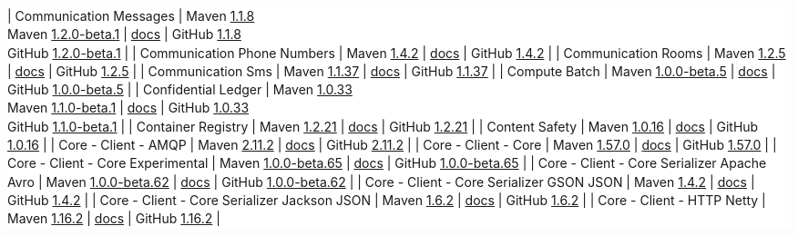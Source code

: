 | Communication Messages | Maven [1.1.8](https://central.sonatype.com/artifact/com.azure/azure-communication-messages/1.1.8)<br>Maven [1.2.0-beta.1](https://central.sonatype.com/artifact/com.azure/azure-communication-messages/1.2.0-beta.1) | [docs](/java/api/overview/azure/communication-messages-readme) | GitHub [1.1.8](https://github.com/Azure/azure-sdk-for-java/tree/azure-communication-messages_1.1.8/sdk/communication/azure-communication-messages/)<br>GitHub [1.2.0-beta.1](https://github.com/Azure/azure-sdk-for-java/tree/azure-communication-messages_1.2.0-beta.1/sdk/communication/azure-communication-messages/) |
| Communication Phone Numbers | Maven [1.4.2](https://central.sonatype.com/artifact/com.azure/azure-communication-phonenumbers/1.4.2) | [docs](/java/api/overview/azure/communication-phonenumbers-readme) | GitHub [1.4.2](https://github.com/Azure/azure-sdk-for-java/tree/azure-communication-phonenumbers_1.4.2/sdk/communication/azure-communication-phonenumbers/) |
| Communication Rooms | Maven [1.2.5](https://central.sonatype.com/artifact/com.azure/azure-communication-rooms/1.2.5) | [docs](/java/api/overview/azure/communication-rooms-readme) | GitHub [1.2.5](https://github.com/Azure/azure-sdk-for-java/tree/azure-communication-rooms_1.2.5/sdk/communication/azure-communication-rooms/) |
| Communication Sms | Maven [1.1.37](https://central.sonatype.com/artifact/com.azure/azure-communication-sms/1.1.37) | [docs](/java/api/overview/azure/communication-sms-readme) | GitHub [1.1.37](https://github.com/Azure/azure-sdk-for-java/tree/azure-communication-sms_1.1.37/sdk/communication/azure-communication-sms/) |
| Compute Batch | Maven [1.0.0-beta.5](https://central.sonatype.com/artifact/com.azure/azure-compute-batch/1.0.0-beta.5) | [docs](/java/api/overview/azure/compute-batch-readme?view=azure-java-preview&amp;preserve-view=true) | GitHub [1.0.0-beta.5](https://github.com/Azure/azure-sdk-for-java/tree/azure-compute-batch_1.0.0-beta.5/sdk/batch/azure-compute-batch/) |
| Confidential Ledger | Maven [1.0.33](https://central.sonatype.com/artifact/com.azure/azure-security-confidentialledger/1.0.33)<br>Maven [1.1.0-beta.1](https://central.sonatype.com/artifact/com.azure/azure-security-confidentialledger/1.1.0-beta.1) | [docs](/java/api/overview/azure/security-confidentialledger-readme) | GitHub [1.0.33](https://github.com/Azure/azure-sdk-for-java/tree/azure-security-confidentialledger_1.0.33/sdk/confidentialledger/azure-security-confidentialledger/)<br>GitHub [1.1.0-beta.1](https://github.com/Azure/azure-sdk-for-java/tree/azure-security-confidentialledger_1.1.0-beta.1/sdk/confidentialledger/azure-security-confidentialledger/) |
| Container Registry | Maven [1.2.21](https://central.sonatype.com/artifact/com.azure/azure-containers-containerregistry/1.2.21) | [docs](/java/api/overview/azure/containers-containerregistry-readme) | GitHub [1.2.21](https://github.com/Azure/azure-sdk-for-java/tree/azure-containers-containerregistry_1.2.21/sdk/containerregistry/azure-containers-containerregistry/) |
| Content Safety | Maven [1.0.16](https://central.sonatype.com/artifact/com.azure/azure-ai-contentsafety/1.0.16) | [docs](/java/api/overview/azure/ai-contentsafety-readme) | GitHub [1.0.16](https://github.com/Azure/azure-sdk-for-java/tree/azure-ai-contentsafety_1.0.16/sdk/contentsafety/azure-ai-contentsafety/) |
| Core - Client - AMQP | Maven [2.11.2](https://central.sonatype.com/artifact/com.azure/azure-core-amqp/2.11.2) | [docs](/java/api/overview/azure/core-amqp-readme) | GitHub [2.11.2](https://github.com/Azure/azure-sdk-for-java/tree/azure-core-amqp_2.11.2/sdk/core/azure-core-amqp/) |
| Core - Client - Core | Maven [1.57.0](https://central.sonatype.com/artifact/com.azure/azure-core/1.57.0) | [docs](/java/api/overview/azure/core-readme) | GitHub [1.57.0](https://github.com/Azure/azure-sdk-for-java/tree/azure-core_1.57.0/sdk/core/azure-core/) |
| Core - Client - Core Experimental | Maven [1.0.0-beta.65](https://central.sonatype.com/artifact/com.azure/azure-core-experimental/1.0.0-beta.65) | [docs](/java/api/overview/azure/core-experimental-readme?view=azure-java-preview&amp;preserve-view=true) | GitHub [1.0.0-beta.65](https://github.com/Azure/azure-sdk-for-java/tree/azure-core-experimental_1.0.0-beta.65/sdk/core/azure-core-experimental/) |
| Core - Client - Core Serializer Apache Avro | Maven [1.0.0-beta.62](https://central.sonatype.com/artifact/com.azure/azure-core-serializer-avro-apache/1.0.0-beta.62) | [docs](/java/api/overview/azure/core-serializer-avro-apache-readme?view=azure-java-preview&amp;preserve-view=true) | GitHub [1.0.0-beta.62](https://github.com/Azure/azure-sdk-for-java/tree/azure-core-serializer-avro-apache_1.0.0-beta.62/sdk/core/azure-core-serializer-avro-apache/) |
| Core - Client - Core Serializer GSON JSON | Maven [1.4.2](https://central.sonatype.com/artifact/com.azure/azure-core-serializer-json-gson/1.4.2) | [docs](/java/api/overview/azure/core-serializer-json-gson-readme) | GitHub [1.4.2](https://github.com/Azure/azure-sdk-for-java/tree/azure-core-serializer-json-gson_1.4.2/sdk/core/azure-core-serializer-json-gson/) |
| Core - Client - Core Serializer Jackson JSON | Maven [1.6.2](https://central.sonatype.com/artifact/com.azure/azure-core-serializer-json-jackson/1.6.2) | [docs](/java/api/overview/azure/core-serializer-json-jackson-readme) | GitHub [1.6.2](https://github.com/Azure/azure-sdk-for-java/tree/azure-core-serializer-json-jackson_1.6.2/sdk/core/azure-core-serializer-json-jackson/) |
| Core - Client - HTTP Netty | Maven [1.16.2](https://central.sonatype.com/artifact/com.azure/azure-core-http-netty/1.16.2) | [docs](/java/api/overview/azure/core-http-netty-readme) | GitHub [1.16.2](https://github.com/Azure/azure-sdk-for-java/tree/azure-core-http-netty_1.16.2/sdk/core/azure-core-http-netty/) |